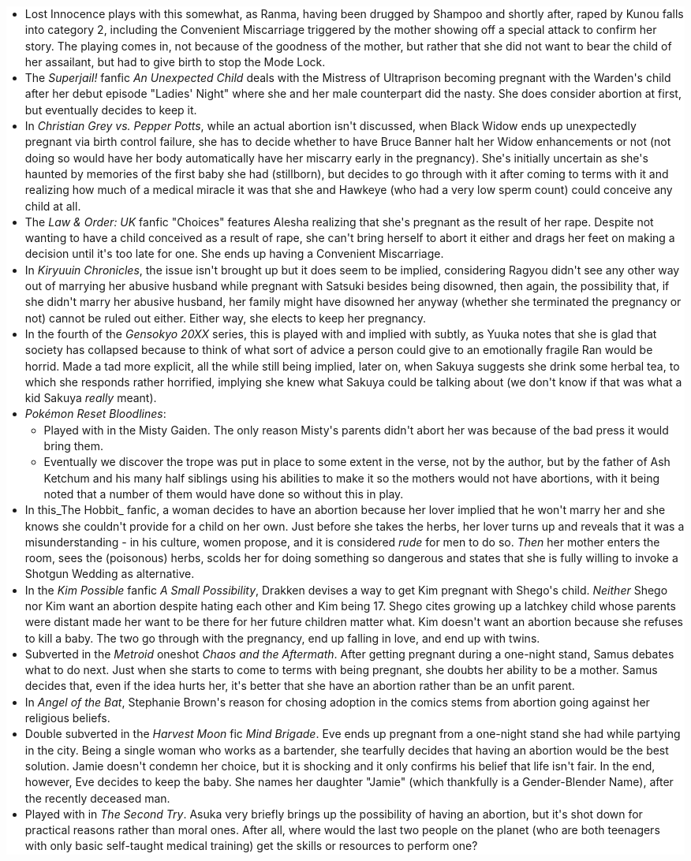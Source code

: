 -   Lost Innocence plays with this somewhat, as Ranma, having been drugged by Shampoo and shortly after, raped by Kunou falls into category 2, including the Convenient Miscarriage triggered by the mother showing off a special attack to confirm her story. The playing comes in, not because of the goodness of the mother, but rather that she did not want to bear the child of her assailant, but had to give birth to stop the Mode Lock.
-   The _Superjail!_ fanfic _An Unexpected Child_ deals with the Mistress of Ultraprison becoming pregnant with the Warden's child after her debut episode "Ladies' Night" where she and her male counterpart did the nasty. She does consider abortion at first, but eventually decides to keep it.
-   In _Christian Grey vs. Pepper Potts_, while an actual abortion isn't discussed, when Black Widow ends up unexpectedly pregnant via birth control failure, she has to decide whether to have Bruce Banner halt her Widow enhancements or not (not doing so would have her body automatically have her miscarry early in the pregnancy). She's initially uncertain as she's haunted by memories of the first baby she had (stillborn), but decides to go through with it after coming to terms with it and realizing how much of a medical miracle it was that she and Hawkeye (who had a very low sperm count) could conceive any child at all.
-   The _Law & Order: UK_ fanfic "Choices" features Alesha realizing that she's pregnant as the result of her rape. Despite not wanting to have a child conceived as a result of rape, she can't bring herself to abort it either and drags her feet on making a decision until it's too late for one. She ends up having a Convenient Miscarriage.
-   In _Kiryuuin Chronicles_, the issue isn't brought up but it does seem to be implied, considering Ragyou didn't see any other way out of marrying her abusive husband while pregnant with Satsuki besides being disowned, then again, the possibility that, if she didn't marry her abusive husband, her family might have disowned her anyway (whether she terminated the pregnancy or not) cannot be ruled out either. Either way, she elects to keep her pregnancy.
-   In the fourth of the _Gensokyo 20XX_ series, this is played with and implied with subtly, as Yuuka notes that she is glad that society has collapsed because to think of what sort of advice a person could give to an emotionally fragile Ran would be horrid. Made a tad more explicit, all the while still being implied, later on, when Sakuya suggests she drink some herbal tea, to which she responds rather horrified, implying she knew what Sakuya could be talking about (we don't know if that was what a kid Sakuya _really_ meant).
-   _Pokémon Reset Bloodlines_:
    -   Played with in the Misty Gaiden. The only reason Misty's parents didn't abort her was because of the bad press it would bring them.
    -   Eventually we discover the trope was put in place to some extent in the verse, not by the author, but by the father of Ash Ketchum and his many half siblings using his abilities to make it so the mothers would not have abortions, with it being noted that a number of them would have done so without this in play.
-   In this_The Hobbit_ fanfic, a woman decides to have an abortion because her lover implied that he won't marry her and she knows she couldn't provide for a child on her own. Just before she takes the herbs, her lover turns up and reveals that it was a misunderstanding - in his culture, women propose, and it is considered _rude_ for men to do so. _Then_ her mother enters the room, sees the (poisonous) herbs, scolds her for doing something so dangerous and states that she is fully willing to invoke a Shotgun Wedding as alternative.
-   In the _Kim Possible_ fanfic _A Small Possibility_, Drakken devises a way to get Kim pregnant with Shego's child. _Neither_ Shego nor Kim want an abortion despite hating each other and Kim being 17. Shego cites growing up a latchkey child whose parents were distant made her want to be there for her future children matter what. Kim doesn't want an abortion because she refuses to kill a baby. The two go through with the pregnancy, end up falling in love, and end up with twins.
-   Subverted in the _Metroid_ oneshot _Chaos and the Aftermath_. After getting pregnant during a one-night stand, Samus debates what to do next. Just when she starts to come to terms with being pregnant, she doubts her ability to be a mother. Samus decides that, even if the idea hurts her, it's better that she have an abortion rather than be an unfit parent.
-   In _Angel of the Bat_, Stephanie Brown's reason for chosing adoption in the comics stems from abortion going against her religious beliefs.
-   Double subverted in the _Harvest Moon_ fic _Mind Brigade_. Eve ends up pregnant from a one-night stand she had while partying in the city. Being a single woman who works as a bartender, she tearfully decides that having an abortion would be the best solution. Jamie doesn't condemn her choice, but it is shocking and it only confirms his belief that life isn't fair. In the end, however, Eve decides to keep the baby. She names her daughter "Jamie" (which thankfully is a Gender-Blender Name), after the recently deceased man.
-   Played with in _The Second Try_. Asuka very briefly brings up the possibility of having an abortion, but it's shot down for practical reasons rather than moral ones. After all, where would the last two people on the planet (who are both teenagers with only basic self-taught medical training) get the skills or resources to perform one?